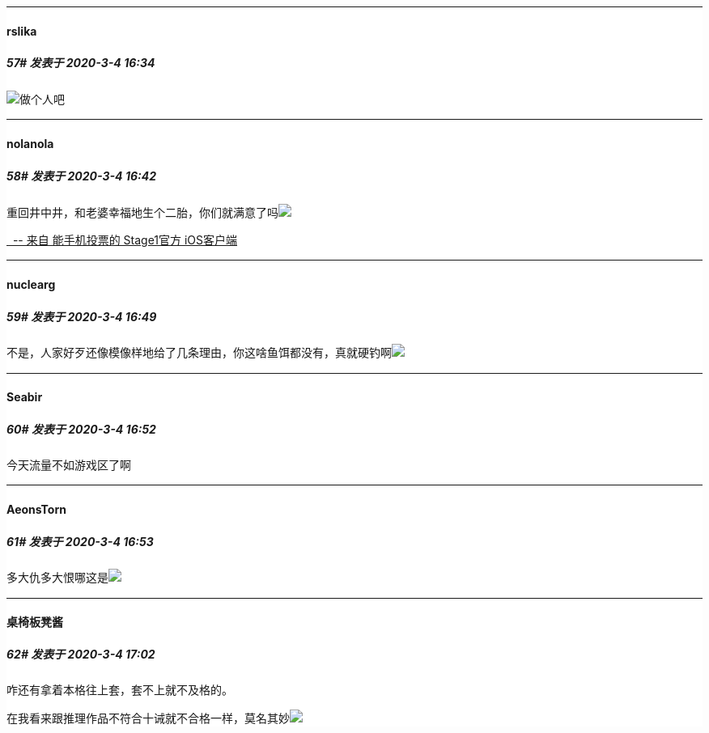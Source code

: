 
-----

####  rslika  
##### 57#       发表于 2020-3-4 16:34


<img src="https://static.saraba1st.com/image/smiley/face2017/125.png" referrerpolicy="no-referrer">做个人吧


-----

####  nolanola  
##### 58#       发表于 2020-3-4 16:42


重回井中井，和老婆幸福地生个二胎，你们就满意了吗<img src="https://static.saraba1st.com/image/smiley/face2017/144.png" referrerpolicy="no-referrer">

[  -- 来自 能手机投票的 Stage1官方 iOS客户端](https://itunes.apple.com/fi/app/saraba1st/id1221237470?mt=8)


-----

####  nuclearg  
##### 59#       发表于 2020-3-4 16:49


不是，人家好歹还像模像样地给了几条理由，你这啥鱼饵都没有，真就硬钓啊<img src="https://static.saraba1st.com/image/smiley/face2017/065.png" referrerpolicy="no-referrer">


-----

####  Seabir  
##### 60#       发表于 2020-3-4 16:52


今天流量不如游戏区了啊


-----

####  AeonsTorn  
##### 61#       发表于 2020-3-4 16:53


多大仇多大恨哪这是<img src="https://static.saraba1st.com/image/smiley/face2017/067.png" referrerpolicy="no-referrer">


-----

####  桌椅板凳酱  
##### 62#       发表于 2020-3-4 17:02


咋还有拿着本格往上套，套不上就不及格的。

在我看来跟推理作品不符合十诫就不合格一样，莫名其妙<img src="https://static.saraba1st.com/image/smiley/face2017/049.png" referrerpolicy="no-referrer">

